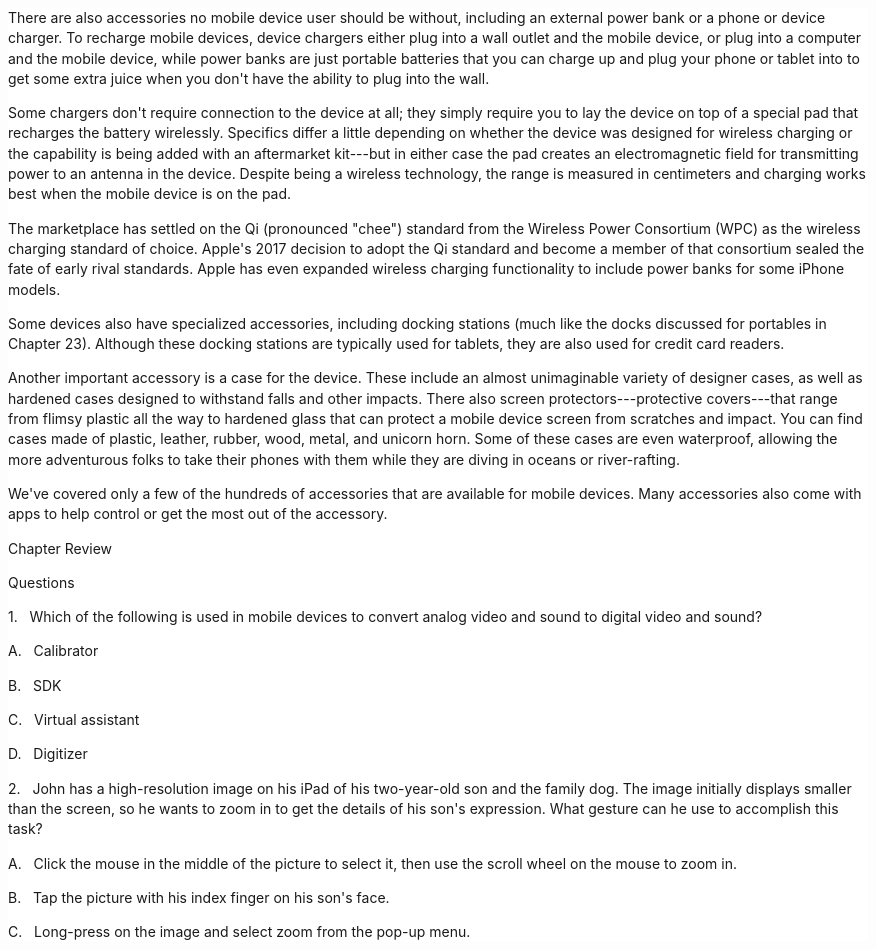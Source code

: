 There are also accessories no mobile device user should be without, including an external power bank or a phone or device charger. To recharge mobile devices, device chargers either plug into a wall outlet and the mobile device, or plug into a computer and the mobile device, while power banks are just portable batteries that you can charge up and plug your phone or tablet into to get some extra juice when you don't have the ability to plug into the wall.

Some chargers don't require connection to the device at all; they simply require you to lay the device on top of a special pad that recharges the battery wirelessly. Specifics differ a little depending on whether the device was designed for wireless charging or the capability is being added with an aftermarket kit---but in either case the pad creates an electromagnetic field for transmitting power to an antenna in the device. Despite being a wireless technology, the range is measured in centimeters and charging works best when the mobile device is on the pad.

The marketplace has settled on the Qi (pronounced "chee") standard from the Wireless Power Consortium (WPC) as the wireless charging standard of choice. Apple's 2017 decision to adopt the Qi standard and become a member of that consortium sealed the fate of early rival standards. Apple has even expanded wireless charging functionality to include power banks for some iPhone models.

Some devices also have specialized accessories, including docking stations (much like the docks discussed for portables in Chapter 23). Although these docking stations are typically used for tablets, they are also used for credit card readers.

Another important accessory is a case for the device. These include an almost unimaginable variety of designer cases, as well as hardened cases designed to withstand falls and other impacts. There also screen protectors---protective covers---that range from flimsy plastic all the way to hardened glass that can protect a mobile device screen from scratches and impact. You can find cases made of plastic, leather, rubber, wood, metal, and unicorn horn. Some of these cases are even waterproof, allowing the more adventurous folks to take their phones with them while they are diving in oceans or river-rafting.

We've covered only a few of the hundreds of accessories that are available for mobile devices. Many accessories also come with apps to help control or get the most out of the accessory.

Chapter Review

Questions

1\.   Which of the following is used in mobile devices to convert analog video and sound to digital video and sound?

A.   Calibrator

B.   SDK

C.   Virtual assistant

D.   Digitizer

2\.   John has a high-resolution image on his iPad of his two-year-old son and the family dog. The image initially displays smaller than the screen, so he wants to zoom in to get the details of his son's expression. What gesture can he use to accomplish this task?

A.   Click the mouse in the middle of the picture to select it, then use the scroll wheel on the mouse to zoom in.

B.   Tap the picture with his index finger on his son's face.

C.   Long-press on the image and select zoom from the pop-up menu.
